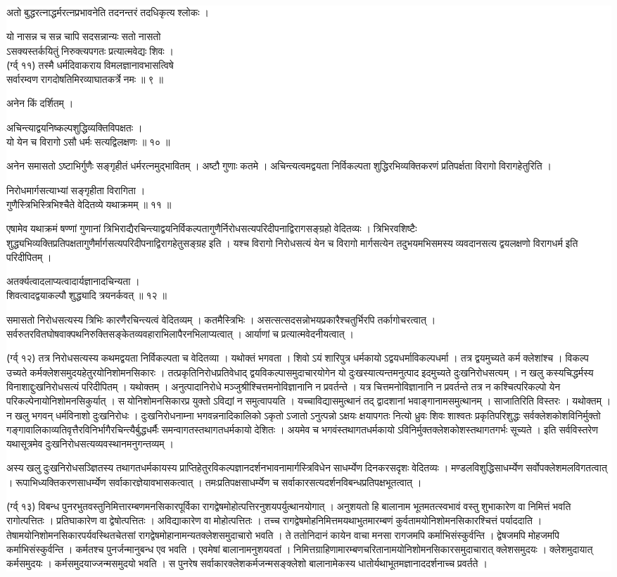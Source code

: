अतो बुद्धरत्नाद्धर्मरत्नप्रभावनेति तदनन्तरं तदधिकृत्य श्लोकः ।  
    
यो नासन्न च सन्न चापि सदसन्नान्यः सतो नासतो  
ऽसक्यस्तर्कयितुं निरुक्त्यपगतः प्रत्यात्मवेद्यः शिवः ।  
(र्ग्व् ११) तस्मै धर्मदिवाकराय विमलज्ञानावभासत्विषे  
सर्वारम्वण रागदोषतिमिरव्याघातकर्त्रे नमः ॥ ९ ॥  
    
अनेन किं दर्शितम् ।  
    
अचिन्त्याद्वयनिष्कल्पशुद्धिव्यक्तिविपक्षतः ।  
यो येन च विरागो ऽसौ धर्मः सत्यद्विलक्षणः ॥ १० ॥  
    
अनेन समासतो ऽष्टाभिर्गुणैः सङ्गृहीतं धर्मरत्नमुद्भावितम् । अष्टौ गुणाः कतमे । अचिन्त्यत्वमद्वयता निर्विकल्पता शुद्धिरभिव्यक्तिकरणं प्रतिपर्क्षता विरागो विरागहेतुरिति ।  
    
निरोधमार्गसत्याभ्यां सङ्गृहीता विरागिता ।  
गुणैस्त्रिभिस्त्रिभिश्चैते वेदितव्ये यथाक्रमम् ॥ ११ ॥  
    
एषामेव यथाक्रमं षण्णां गुणानां त्रिभिराद्यैरचिन्त्याद्वयनिर्विकल्पतागुणैर्निरोधसत्यपरिदीपनाद्विरागसङ्ग्रहो वेदितव्यः । त्रिभिरवशिष्टैः शुद्ध्यभिव्यक्तिप्रतिपक्षतागुणैर्मार्गसत्यपरिदीपनाद्विरागहेतुसङ्ग्रह इति । यश्च विरागो निरोधसत्यं येन च विरागो मार्गसत्येन तदुभयमभिसमस्य व्यवदानसत्य द्वयलक्षणो विरागधर्म इति परिदीपितम् ।  
    
अतर्क्यत्वादलाप्यत्वादार्यज्ञानादचिन्यता ।  
शिवत्वादद्वयाकल्पौ शुद्ध्यादि त्रयनर्कवत् ॥ १२ ॥  
    
समासतो निरोधसत्यस्य त्रिभिः कारणैरचिन्त्यत्वं वेदितव्यम् । कतमैस्त्रिभिः । असत्सत्सदसन्नोभयप्रकारैश्चतुर्भिरपि तर्कागोचरत्वात् । सर्वरुतरवितघोषवाक्पथनिरुक्तिसङ्केतव्यवहाराभिलापैरनभिलाप्यत्वात् । आर्याणां च प्रत्यात्मवेदनीयत्वात् ।  
    
(र्ग्व् १२) तत्र निरोधसत्यस्य कथमद्वयता निर्विकल्पता च वेदितव्या । यथोक्तं भगवता । शिवो ऽयं शारिपुत्र धर्मकायो ऽद्वयधर्माविकल्पधर्मा । तत्र द्वयमुच्यते कर्म क्लेशांश्च । विकल्प उच्यते कर्मक्लेशसमुदयहेतुरयोनिशोमनसिकारः । तत्प्रकृतिनिरोधप्रतिवेधाद् द्वयविकल्पासमुदाचारयोगेन यो दुःखस्यात्यन्तमनुत्पाद इदमुच्यते दुःखनिरोधसत्यम् । न खलु कस्यचिद्धर्मस्य विनाशाद्दुःखनिरोधसत्यं परिदीपितम् । यथोक्तम् । अनुत्पादानिरोधे मञ्जुश्रीश्चित्तमनोविज्ञानानि न प्रवर्तन्ते । यत्र चित्तमनोविज्ञानानि न प्रवर्तन्ते तत्र न कश्चित्परिकल्पो येन परिकल्पेनायोनिशोमनसिकुर्यात् । स योनिशोमनसिकारप्र युक्तो ऽविद्यां न समुत्वापयति । यच्चाविद्यासमुत्थानं तद् द्वादशानां भवाङ्गानामसमुत्थानम् । साजातिरिति विस्तरः । यथोक्तम् । न खलु भगवन् धर्मविनाशो दुःखनिरोधः । दुःखनिरोधनाम्ना भगवन्ननादिकालिको ऽकृतो ऽजातो ऽनुत्पन्नो ऽक्षयः क्षयापगतः नित्यो ध्रुवः शिवः शाश्वतः प्रकृतिपरिशुद्धः सर्वक्लेशकोशविनिर्मुक्तो गङ्गावालिकाव्यतिवृत्तैरविनिर्भागैरचिन्त्यैर्बुद्धधर्मैः समन्वागतस्तथागतधर्मकायो देशितः । अयमेव च भगवंस्तथागतधर्मकायो ऽविनिर्मुक्तक्लेशकोशस्तथागतगर्भः सूच्यते । इति सर्वविस्तरेण यथासूत्रमेव दुःखनिरोधसत्यव्यवस्थानमनुगन्तव्यम् ।  
    
अस्य खलु दुःखनिरोधसञ्ज्ञितस्य तथागतधर्मकायस्य प्राप्तिहेतुरविकल्पज्ञानदर्शनभावनामार्गस्त्रिविधेन साधर्म्येण दिनकरसदृशः वेदितव्यः । मण्डलविशुद्धिसाधर्म्येण सर्वोपक्लेशमलविगतत्वात् । रूपाभिध्यक्तिकरणसाधर्म्येण सर्वाकारज्ञेयावभासकत्वात् । तमःप्रतिपक्षसाधर्म्येण च सर्वाकारसत्यदर्शनविबन्धप्रतिपक्षभूतत्वात् ।  
    
(र्ग्व् १३) विबन्ध पुनरभुतवस्तुनिमित्तारम्बणमनसिकारपूर्विका रागद्वेषमोहोत्पत्तिरनुशयपर्युत्थानयोगात् । अनुशयतो हि बालानाम भूतमतत्स्वभावं वस्तु शुभाकारेण वा निमित्तं भवति रागोत्पत्तितः । प्रतिघाकारेण वा द्वेषोत्पत्तितः । अविद्याकारेण वा मोहोत्पत्तितः । तच्च रागद्वेषमोहनिमित्तमयथाभुतमारम्बणं कुर्वतामयोनिशोमनसिकारश्चित्तं पर्याददाति । तेषामयोनिशोमनसिकारपर्यवस्थितचेतसां रागद्वेषमोहानामन्यतक्लेशसमुदाचारो भवति । ते ततोनिदानं कायेन वाचा मनसा रागजमपि कर्माभिसंस्कुर्वन्ति । द्वेषजमपि मोहजमपि कर्माभिसंस्कुर्वन्ति । कर्मतश्च पुनर्जन्मानुबन्ध एव भवति । एवमेषां बालानामनुशयवतां । निमित्तग्राहिणामारम्बणचरितानामयोनिशोमनसिकारसमुदाचारात् क्लेशसमुदयः । क्लेशमुदायात् कर्मसमुदयः । कर्मसमुदयाज्जन्मसमुदयो भवति । स पुनरेष सर्वाकारक्लेशकर्मजन्मसङ्क्लेशो बालानामेकस्य धातोर्यथाभूतमज्ञानाददर्शनाच्च प्रवर्तते ।  
    